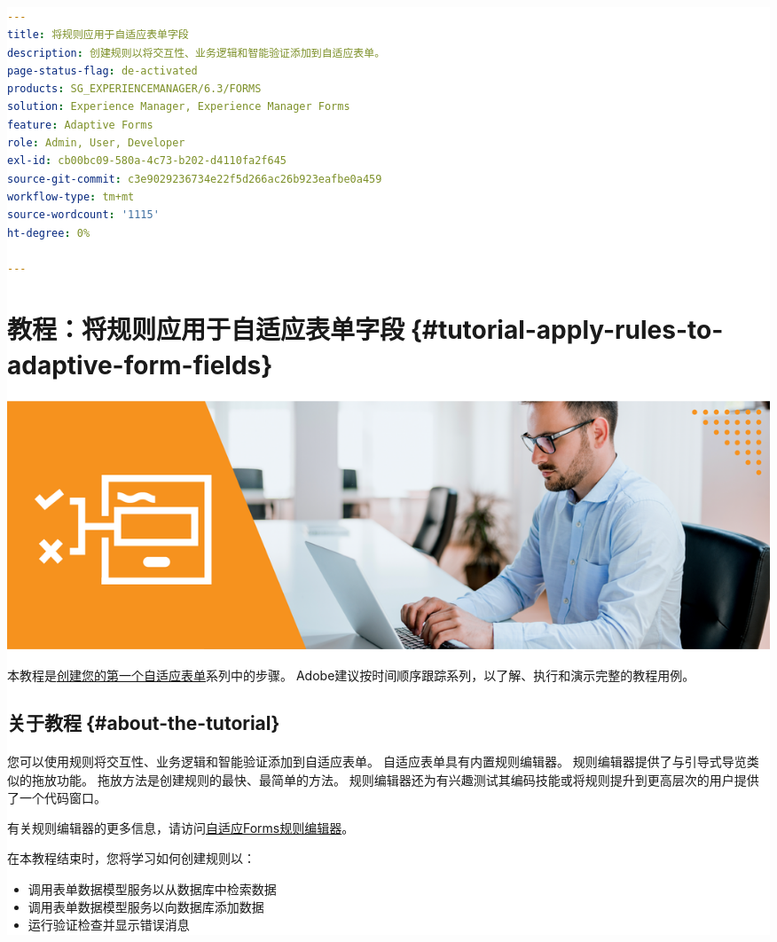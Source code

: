 ```yaml
---
title: 将规则应用于自适应表单字段
description: 创建规则以将交互性、业务逻辑和智能验证添加到自适应表单。
page-status-flag: de-activated
products: SG_EXPERIENCEMANAGER/6.3/FORMS
solution: Experience Manager, Experience Manager Forms
feature: Adaptive Forms
role: Admin, User, Developer
exl-id: cb00bc09-580a-4c73-b202-d4110fa2f645
source-git-commit: c3e9029236734e22f5d266ac26b923eafbe0a459
workflow-type: tm+mt
source-wordcount: '1115'
ht-degree: 0%

---
```


# 教程：将规则应用于自适应表单字段 {#tutorial-apply-rules-to-adaptive-form-fields}

![06-apply-rules-to-adaptive-form_main](assets/06-apply-rules-to-adaptive-form_main.png)

本教程是[创建您的第一个自适应表单](/help/forms/using/create-your-first-adaptive-form.md)系列中的步骤。 Adobe建议按时间顺序跟踪系列，以了解、执行和演示完整的教程用例。

## 关于教程 {#about-the-tutorial}

您可以使用规则将交互性、业务逻辑和智能验证添加到自适应表单。 自适应表单具有内置规则编辑器。 规则编辑器提供了与引导式导览类似的拖放功能。 拖放方法是创建规则的最快、最简单的方法。 规则编辑器还为有兴趣测试其编码技能或将规则提升到更高层次的用户提供了一个代码窗口。

有关规则编辑器的更多信息，请访问[自适应Forms规则编辑器](/help/forms/using/rule-editor.md)。

在本教程结束时，您将学习如何创建规则以：

* 调用表单数据模型服务以从数据库中检索数据
* 调用表单数据模型服务以向数据库添加数据
* 运行验证检查并显示错误消息
